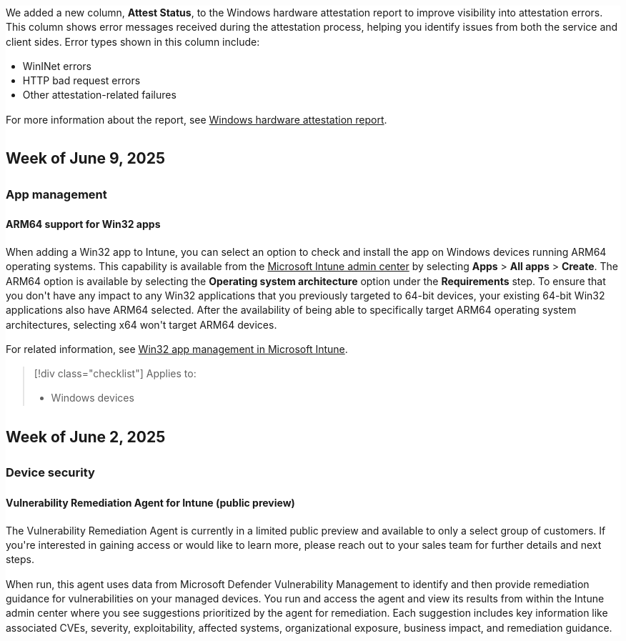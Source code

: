 We added a new column, **Attest Status**, to the Windows hardware attestation report to improve visibility into attestation errors. This column shows error messages received during the attestation process, helping you identify issues from both the service and client sides. Error types shown in this column include:

- WinINet errors
- HTTP bad request errors
- Other attestation-related failures

For more information about the report, see [Windows hardware attestation report](../fundamentals/reports.md#windows-hardware-attestation-report-organizational).

## Week of June 9, 2025

### App management

#### ARM64 support for Win32 apps

When adding a Win32 app to Intune, you can select an option to check and install the app on Windows devices running ARM64 operating systems. This capability is available from the [Microsoft Intune admin center](https://go.microsoft.com/fwlink/?linkid=2109431) by selecting **Apps** > **All apps** > **Create**. The ARM64 option is available by selecting the **Operating system architecture** option under the **Requirements** step. To ensure that you don't have any impact to any Win32 applications that you previously targeted to 64-bit devices, your existing 64-bit Win32 applications also have ARM64 selected. After the availability of being able to specifically target ARM64 operating system architectures, selecting x64 won't target ARM64 devices.

For related information, see [Win32 app management in Microsoft Intune](../apps/apps-win32-app-management.md).

> [!div class="checklist"]
> Applies to:
>
> - Windows devices

## Week of June 2, 2025

### Device security

#### Vulnerability Remediation Agent for Intune (public preview)

The Vulnerability Remediation Agent is currently in a limited public preview and available to only a select group of customers. If you're interested in gaining access or would like to learn more, please reach out to your sales team for further details and next steps.

When run, this agent uses data from Microsoft Defender Vulnerability Management to identify and then provide remediation guidance for vulnerabilities on your managed devices. You run and access the agent and view its results from within the Intune admin center where you see suggestions prioritized by the agent for remediation. Each suggestion includes key information like associated CVEs, severity, exploitability, affected systems, organizational exposure, business impact, and remediation guidance.
